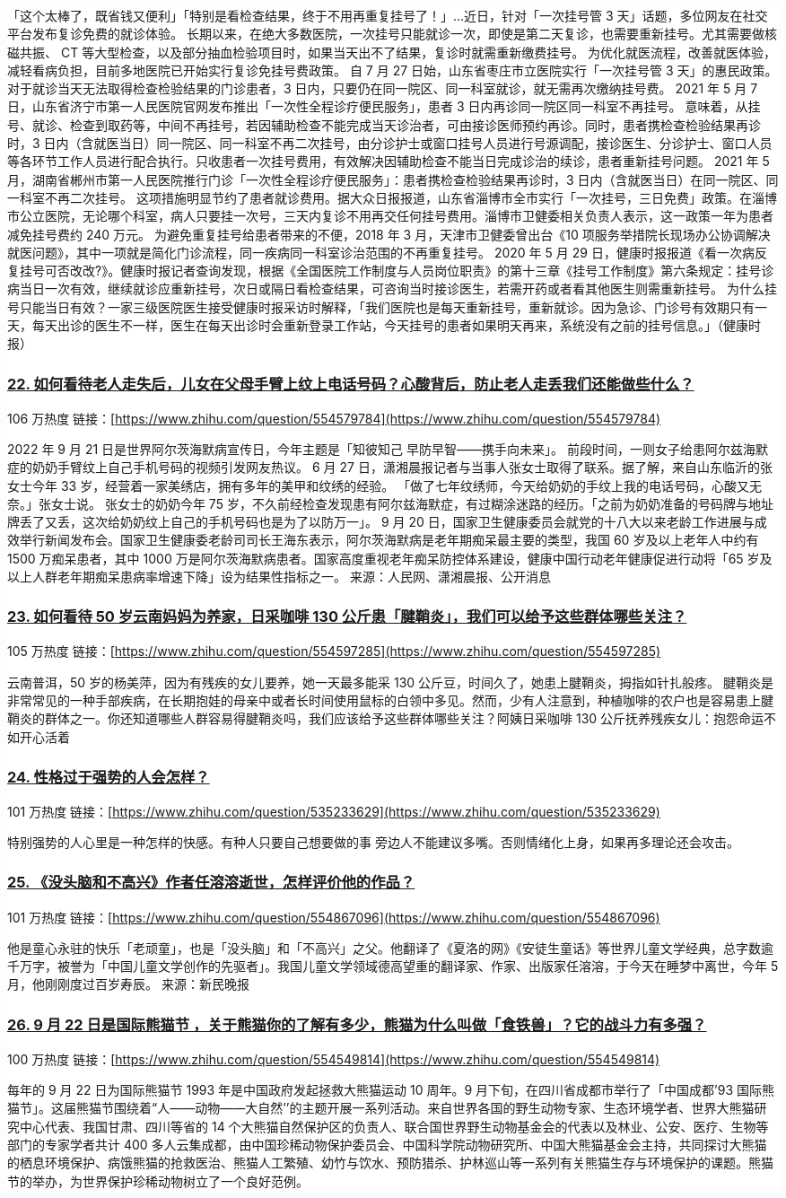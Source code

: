「这个太棒了，既省钱又便利」「特别是看检查结果，终于不用再重复挂号了！」…近日，针对「一次挂号管 3 天」话题，多位网友在社交平台发布复诊免费的就诊体验。 长期以来，在绝大多数医院，一次挂号只能就诊一次，即使是第二天复诊，也需要重新挂号。尤其需要做核磁共振、 CT 等大型检查，以及部分抽血检验项目时，如果当天出不了结果，复诊时就需重新缴费挂号。 为优化就医流程，改善就医体验，减轻看病负担，目前多地医院已开始实行复诊免挂号费政策。 自 7 月 27 日始，山东省枣庄市立医院实行「一次挂号管 3 天」的惠民政策。对于就诊当天无法取得检查检验结果的门诊患者，3 日内，只要仍在同一院区、同一科室就诊，就无需再次缴纳挂号费。 2021 年 5 月 7 日，山东省济宁市第一人民医院官网发布推出「一次性全程诊疗便民服务」，患者 3 日内再诊同一院区同一科室不再挂号。 意味着，从挂号、就诊、检查到取药等，中间不再挂号，若因辅助检查不能完成当天诊治者，可由接诊医师预约再诊。同时，患者携检查检验结果再诊时，3 日内（含就医当日）同一院区、同一科室不再二次挂号，由分诊护士或窗口挂号人员进行号源调配，接诊医生、分诊护士、窗口人员等各环节工作人员进行配合执行。只收患者一次挂号费用，有效解决因辅助检查不能当日完成诊治的续诊，患者重新挂号问题。 2021 年 5 月，湖南省郴州市第一人民医院推行门诊「一次性全程诊疗便民服务」：患者携检查检验结果再诊时，3 日内（含就医当日）在同一院区、同一科室不再二次挂号。 这项措施明显节约了患者就诊费用。据大众日报报道，山东省淄博市全市实行「一次挂号，三日免费」政策。在淄博市公立医院，无论哪个科室，病人只要挂一次号，三天内复诊不用再交任何挂号费用。淄博市卫健委相关负责人表示，这一政策一年为患者减免挂号费约 240 万元。 为避免重复挂号给患者带来的不便，2018 年 3 月，天津市卫健委曾出台《10 项服务举措院长现场办公协调解决就医问题》，其中一项就是简化门诊流程，同一疾病同一科室诊治范围的不再重复挂号。 2020 年 5 月 29 日，健康时报报道《看一次病反复挂号可否改改?》。健康时报记者查询发现，根据《全国医院工作制度与人员岗位职责》的第十三章《挂号工作制度》第六条规定：挂号诊病当日一次有效，继续就诊应重新挂号，次日或隔日看检查结果，可咨询当时接诊医生，若需开药或者看其他医生则需重新挂号。 为什么挂号只能当日有效？一家三级医院医生接受健康时报采访时解释，「我们医院也是每天重新挂号，重新就诊。因为急诊、门诊号有效期只有一天，每天出诊的医生不一样，医生在每天出诊时会重新登录工作站，今天挂号的患者如果明天再来，系统没有之前的挂号信息。」（健康时报）

### [22. 如何看待老人走失后，儿女在父母手臂上纹上电话号码？心酸背后，防止老人走丢我们还能做些什么？](https://www.zhihu.com/question/554579784)
106 万热度 链接：[https://www.zhihu.com/question/554579784](https://www.zhihu.com/question/554579784)

2022 年 9 月 21 日是世界阿尔茨海默病宣传日，今年主题是「知彼知己 早防早智——携手向未来」。 前段时间，一则女子给患阿尔兹海默症的奶奶手臂纹上自己手机号码的视频引发网友热议。 6 月 27 日，潇湘晨报记者与当事人张女士取得了联系。据了解，来自山东临沂的张女士今年 33 岁，经营着一家美绣店，拥有多年的美甲和纹绣的经验。 「做了七年纹绣师，今天给奶奶的手纹上我的电话号码，心酸又无奈。」张女士说。 张女士的奶奶今年 75 岁，不久前经检查发现患有阿尔兹海默症，有过糊涂迷路的经历。「之前为奶奶准备的号码牌与地址牌丢了又丢，这次给奶奶纹上自己的手机号码也是为了以防万一」。 9 月 20 日，国家卫生健康委员会就党的十八大以来老龄工作进展与成效举行新闻发布会。国家卫生健康委老龄司司长王海东表示，阿尔茨海默病是老年期痴呆最主要的类型，我国 60 岁及以上老年人中约有 1500 万痴呆患者，其中 1000 万是阿尔茨海默病患者。国家高度重视老年痴呆防控体系建设，健康中国行动老年健康促进行动将「65 岁及以上人群老年期痴呆患病率增速下降」设为结果性指标之一。 来源：人民网、潇湘晨报、公开消息

### [23. 如何看待 50 岁云南妈妈为养家，日采咖啡 130 公斤患「腱鞘炎」，我们可以给予这些群体哪些关注？](https://www.zhihu.com/question/554597285)
105 万热度 链接：[https://www.zhihu.com/question/554597285](https://www.zhihu.com/question/554597285)

云南普洱，50 岁的杨美萍，因为有残疾的女儿要养，她一天最多能采 130 公斤豆，时间久了，她患上腱鞘炎，拇指如针扎般疼。 腱鞘炎是非常常见的一种手部疾病，在长期抱娃的母亲中或者长时间使用鼠标的白领中多见。然而，少有人注意到，种植咖啡的农户也是容易患上腱鞘炎的群体之一。你还知道哪些人群容易得腱鞘炎吗，我们应该给予这些群体哪些关注？阿姨日采咖啡 130 公斤抚养残疾女儿：抱怨命运不如开心活着

### [24. 性格过于强势的人会怎样？](https://www.zhihu.com/question/535233629)
101 万热度 链接：[https://www.zhihu.com/question/535233629](https://www.zhihu.com/question/535233629)

特别强势的人心里是一种怎样的快感。有种人只要自己想要做的事 旁边人不能建议多嘴。否则情绪化上身，如果再多理论还会攻击。

### [25. 《没头脑和不高兴》作者任溶溶逝世，怎样评价他的作品？](https://www.zhihu.com/question/554867096)
101 万热度 链接：[https://www.zhihu.com/question/554867096](https://www.zhihu.com/question/554867096)

他是童心永驻的快乐「老顽童」，也是「没头脑」和「不高兴」之父。他翻译了《夏洛的网》《安徒生童话》等世界儿童文学经典，总字数逾千万字，被誉为「中国儿童文学创作的先驱者」。我国儿童文学领域德高望重的翻译家、作家、出版家任溶溶，于今天在睡梦中离世，今年 5 月，他刚刚度过百岁寿辰。 来源：新民晚报

### [26. 9 月 22 日是国际熊猫节 ，关于熊猫你的了解有多少，熊猫为什么叫做「食铁兽」？它的战斗力有多强？](https://www.zhihu.com/question/554549814)
100 万热度 链接：[https://www.zhihu.com/question/554549814](https://www.zhihu.com/question/554549814)

每年的 9 月 22 日为国际熊猫节 1993 年是中国政府发起拯救大熊猫运动 10 周年。9 月下旬，在四川省成都市举行了「中国成都’93 国际熊猫节」。这届熊猫节围绕着“人——动物——大自然’’的主题开展一系列活动。来自世界各国的野生动物专家、生态环境学者、世界大熊猫研究中心代表、我国甘肃、四川等省的 14 个大熊猫自然保护区的负责人、联合国世界野生动物基金会的代表以及林业、公安、医疗、生物等部门的专家学者共计 400 多人云集成都，由中国珍稀动物保护委员会、中国科学院动物研究所、中国大熊猫基金会主持，共同探讨大熊猫的栖息环境保护、病饿熊猫的抢救医治、熊猫人工繁殖、幼竹与饮水、预防猎杀、护林巡山等一系列有关熊猫生存与环境保护的课题。熊猫节的举办，为世界保护珍稀动物树立了一个良好范例。
